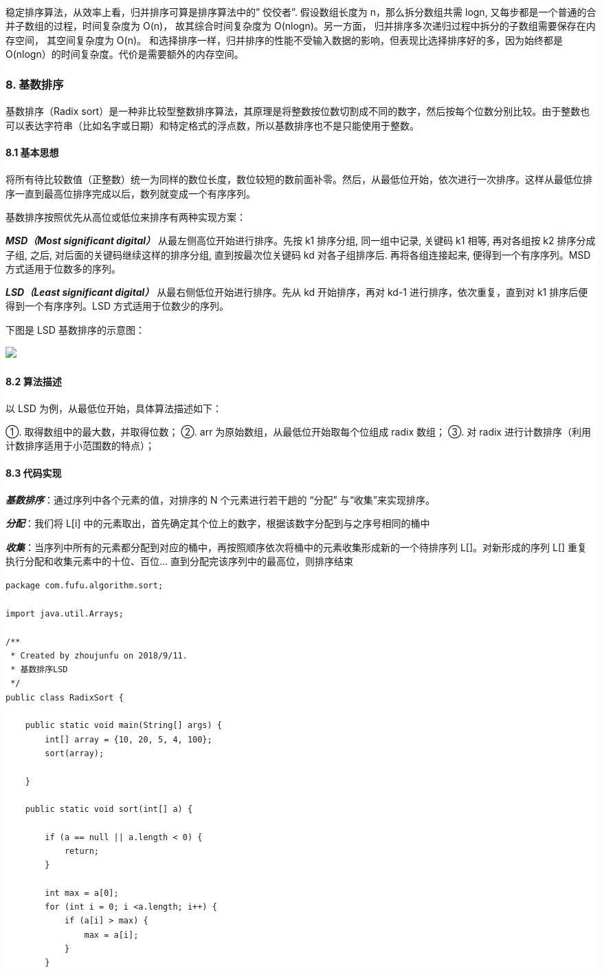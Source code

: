 稳定排序算法，从效率上看，归并排序可算是排序算法中的” 佼佼者”. 假设数组长度为 n，那么拆分数组共需 logn, 又每步都是一个普通的合并子数组的过程，时间复杂度为 O(n)， 故其综合时间复杂度为 O(nlogn)。另一方面， 归并排序多次递归过程中拆分的子数组需要保存在内存空间， 其空间复杂度为 O(n)。 和选择排序一样，归并排序的性能不受输入数据的影响，但表现比选择排序好的多，因为始终都是 O(nlogn）的时间复杂度。代价是需要额外的内存空间。

### 8\. 基数排序

基数排序（Radix sort）是一种非比较型整数排序算法，其原理是将整数按位数切割成不同的数字，然后按每个位数分别比较。由于整数也可以表达字符串（比如名字或日期）和特定格式的浮点数，所以基数排序也不是只能使用于整数。

#### 8.1 基本思想

将所有待比较数值（正整数）统一为同样的数位长度，数位较短的数前面补零。然后，从最低位开始，依次进行一次排序。这样从最低位排序一直到最高位排序完成以后，数列就变成一个有序序列。

基数排序按照优先从高位或低位来排序有两种实现方案：

_**MSD（Most significant digital）**_ 从最左侧高位开始进行排序。先按 k1 排序分组, 同一组中记录, 关键码 k1 相等, 再对各组按 k2 排序分成子组, 之后, 对后面的关键码继续这样的排序分组, 直到按最次位关键码 kd 对各子组排序后. 再将各组连接起来, 便得到一个有序序列。MSD 方式适用于位数多的序列。

_**LSD（Least significant digital）**_ 从最右侧低位开始进行排序。先从 kd 开始排序，再对 kd-1 进行排序，依次重复，直到对 k1 排序后便得到一个有序序列。LSD 方式适用于位数少的序列。

下图是 LSD 基数排序的示意图：

![](https://user-gold-cdn.xitu.io/2018/9/11/165c75b70ba878f4?imageslim)

#### 8.2 算法描述

以 LSD 为例，从最低位开始，具体算法描述如下：

①. 取得数组中的最大数，并取得位数； ②. arr 为原始数组，从最低位开始取每个位组成 radix 数组； ③. 对 radix 进行计数排序（利用计数排序适用于小范围数的特点）；

#### 8.3 代码实现

_**基数排序**_：通过序列中各个元素的值，对排序的 N 个元素进行若干趟的 “分配” 与“收集”来实现排序。

_**分配**_：我们将 L[i] 中的元素取出，首先确定其个位上的数字，根据该数字分配到与之序号相同的桶中

_**收集**_：当序列中所有的元素都分配到对应的桶中，再按照顺序依次将桶中的元素收集形成新的一个待排序列 L[]。对新形成的序列 L[] 重复执行分配和收集元素中的十位、百位… 直到分配完该序列中的最高位，则排序结束

```
package com.fufu.algorithm.sort;

import java.util.Arrays;

/**
 * Created by zhoujunfu on 2018/9/11.
 * 基数排序LSD
 */
public class RadixSort {

    public static void main(String[] args) {
        int[] array = {10, 20, 5, 4, 100};
        sort(array);

    }

    public static void sort(int[] a) {

        if (a == null || a.length < 0) {
            return;
        }

        int max = a[0];
        for (int i = 0; i <a.length; i++) {
            if (a[i] > max) {
                max = a[i];
            }
        }
```